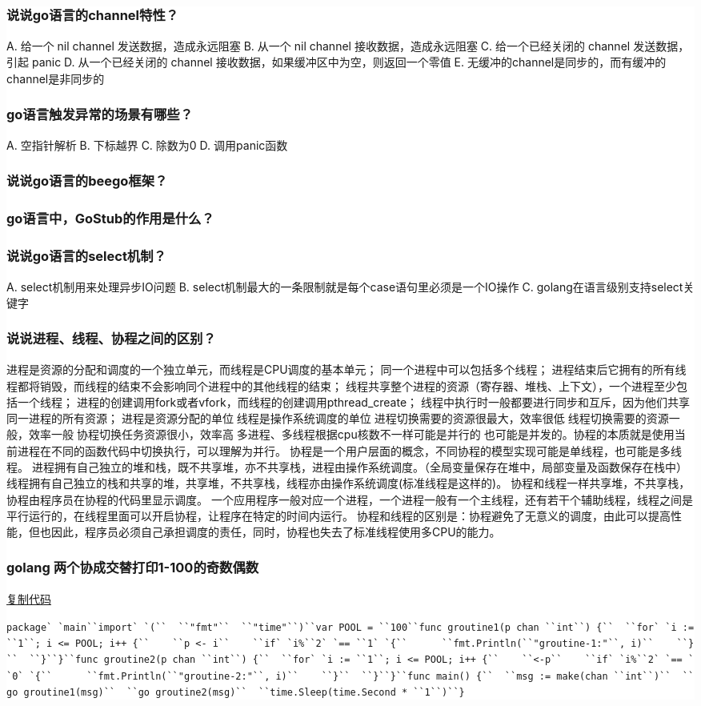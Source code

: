 ### 说说go语言的channel特性？

A. 给一个 nil channel 发送数据，造成永远阻塞
B. 从一个 nil channel 接收数据，造成永远阻塞
C. 给一个已经关闭的 channel 发送数据，引起 panic
D. 从一个已经关闭的 channel 接收数据，如果缓冲区中为空，则返回一个零值
E. 无缓冲的channel是同步的，而有缓冲的channel是非同步的

### go语言触发异常的场景有哪些？

A. 空指针解析
B. 下标越界
C. 除数为0
D. 调用panic函数

### 说说go语言的beego框架？

### go语言中，GoStub的作用是什么？

### 说说go语言的select机制？

A. select机制用来处理异步IO问题
B. select机制最大的一条限制就是每个case语句里必须是一个IO操作
C. golang在语言级别支持select关键字

### 说说进程、线程、协程之间的区别？

进程是资源的分配和调度的一个独立单元，而线程是CPU调度的基本单元；
同一个进程中可以包括多个线程；
进程结束后它拥有的所有线程都将销毁，而线程的结束不会影响同个进程中的其他线程的结束；
线程共享整个进程的资源（寄存器、堆栈、上下文），一个进程至少包括一个线程；
进程的创建调用fork或者vfork，而线程的创建调用pthread_create；
线程中执行时一般都要进行同步和互斥，因为他们共享同一进程的所有资源；
进程是资源分配的单位
线程是操作系统调度的单位
进程切换需要的资源很最大，效率很低 线程切换需要的资源一般，效率一般 协程切换任务资源很小，效率高 多进程、多线程根据cpu核数不一样可能是并行的 也可能是并发的。协程的本质就是使用当前进程在不同的函数代码中切换执行，可以理解为并行。 协程是一个用户层面的概念，不同协程的模型实现可能是单线程，也可能是多线程。
进程拥有自己独立的堆和栈，既不共享堆，亦不共享栈，进程由操作系统调度。（全局变量保存在堆中，局部变量及函数保存在栈中）
线程拥有自己独立的栈和共享的堆，共享堆，不共享栈，线程亦由操作系统调度(标准线程是这样的)。
协程和线程一样共享堆，不共享栈，协程由程序员在协程的代码里显示调度。
一个应用程序一般对应一个进程，一个进程一般有一个主线程，还有若干个辅助线程，线程之间是平行运行的，在线程里面可以开启协程，让程序在特定的时间内运行。
协程和线程的区别是：协程避免了无意义的调度，由此可以提高性能，但也因此，程序员必须自己承担调度的责任，同时，协程也失去了标准线程使用多CPU的能力。

### golang 两个协成交替打印1-100的奇数偶数

[复制代码](#)

```
package` `main``import` `(``  ``"fmt"``  ``"time"``)``var POOL = ``100``func groutine1(p chan ``int``) {``  ``for` `i := ``1``; i <= POOL; i++ {``    ``p <- i``    ``if` `i%``2` `== ``1` `{``      ``fmt.Println(``"groutine-1:"``, i)``    ``}``  ``}``}``func groutine2(p chan ``int``) {``  ``for` `i := ``1``; i <= POOL; i++ {``    ``<-p``    ``if` `i%``2` `== ``0` `{``      ``fmt.Println(``"groutine-2:"``, i)``    ``}``  ``}``}``func main() {``  ``msg := make(chan ``int``)``  ``go groutine1(msg)``  ``go groutine2(msg)``  ``time.Sleep(time.Second * ``1``)``}
```
